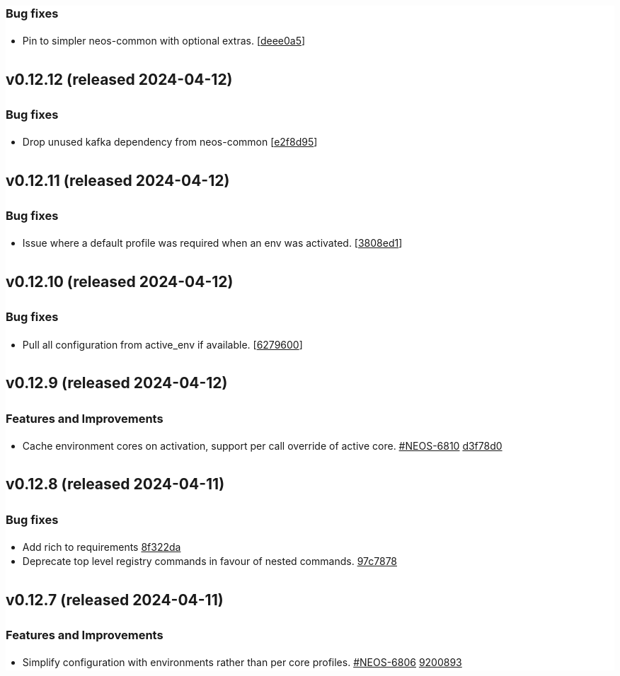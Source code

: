 ### Bug fixes

- Pin to simpler neos-common with optional extras. [[deee0a5](https://github.com/NEOS-Critical/neos-platform-cli/commit/deee0a5495838c79e37718ca247a9ae3855a018a)]

## v0.12.12 (released 2024-04-12)

### Bug fixes

- Drop unused kafka dependency from neos-common [[e2f8d95](https://github.com/NEOS-Critical/neos-platform-cli/commit/e2f8d9585b5a2ff1f4d34db8b04d8a10ec931f07)]

## v0.12.11 (released 2024-04-12)

### Bug fixes

- Issue where a default profile was required when an env was activated. [[3808ed1](https://github.com/NEOS-Critical/neos-platform-cli/commit/3808ed13c6303ef56048e1320bdef81b87227a78)]

## v0.12.10 (released 2024-04-12)

### Bug fixes

- Pull all configuration from active_env if available. [[6279600](https://github.com/NEOS-Critical/neos-platform-cli/commit/62796007bba030786526d2e1bf916017706ea744)]

## v0.12.9 (released 2024-04-12)

### Features and Improvements

- Cache environment cores on activation, support per call override of active core. [#NEOS-6810](https://neom.atlassian.net/browse/NEOS-6810) [d3f78d0](https://github.com/NEOS-Critical/neos-platform-cli/commit/d3f78d0c8115aba75ac438952da529cb46d5e497)

## v0.12.8 (released 2024-04-11)

### Bug fixes

- Add rich to requirements [8f322da](https://github.com/NEOS-Critical/neos-platform-cli/commit/8f322da5c8336b68ec4e40646822d66accf1ec8a)
- Deprecate top level registry commands in favour of nested commands. [97c7878](https://github.com/NEOS-Critical/neos-platform-cli/commit/97c78783fabc9ebe12083bfbcf84f19cc786d466)

## v0.12.7 (released 2024-04-11)

### Features and Improvements

- Simplify configuration with environments rather than per core profiles. [#NEOS-6806](https://neom.atlassian.net/browse/NEOS-6806) [9200893](https://github.com/NEOS-Critical/neos-platform-cli/commit/92008933e8c21e2cc6cdaecaf5332fc75e85d70d)
